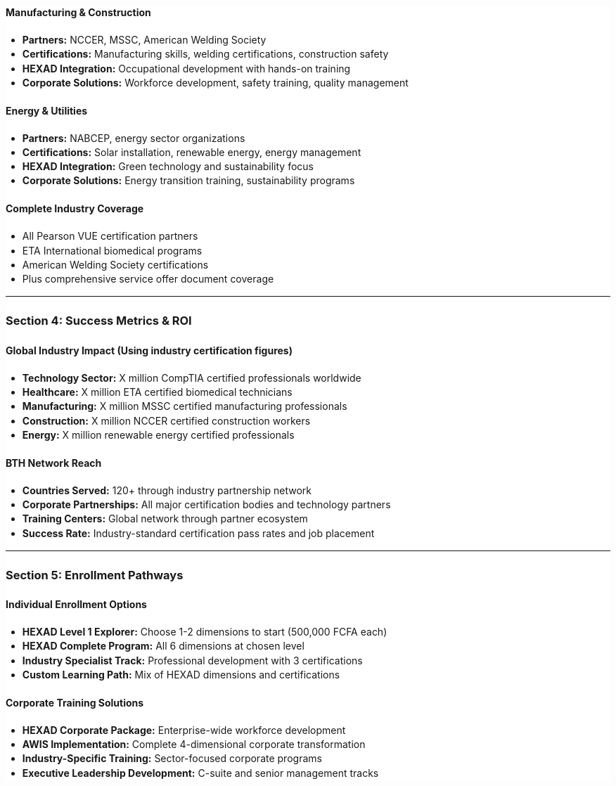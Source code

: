 #### **Manufacturing & Construction**
- **Partners:** NCCER, MSSC, American Welding Society
- **Certifications:** Manufacturing skills, welding certifications, construction safety
- **HEXAD Integration:** Occupational development with hands-on training
- **Corporate Solutions:** Workforce development, safety training, quality management

#### **Energy & Utilities**
- **Partners:** NABCEP, energy sector organizations
- **Certifications:** Solar installation, renewable energy, energy management
- **HEXAD Integration:** Green technology and sustainability focus
- **Corporate Solutions:** Energy transition training, sustainability programs

#### **Complete Industry Coverage**
- All Pearson VUE certification partners
- ETA International biomedical programs
- American Welding Society certifications
- Plus comprehensive service offer document coverage

---

### Section 4: Success Metrics & ROI

#### **Global Industry Impact** (Using industry certification figures)
- **Technology Sector:** X million CompTIA certified professionals worldwide
- **Healthcare:** X million ETA certified biomedical technicians
- **Manufacturing:** X million MSSC certified manufacturing professionals  
- **Construction:** X million NCCER certified construction workers
- **Energy:** X million renewable energy certified professionals

#### **BTH Network Reach**
- **Countries Served:** 120+ through industry partnership network
- **Corporate Partnerships:** All major certification bodies and technology partners
- **Training Centers:** Global network through partner ecosystem
- **Success Rate:** Industry-standard certification pass rates and job placement

---

### Section 5: Enrollment Pathways

#### **Individual Enrollment Options**
- **HEXAD Level 1 Explorer:** Choose 1-2 dimensions to start (500,000 FCFA each)
- **HEXAD Complete Program:** All 6 dimensions at chosen level
- **Industry Specialist Track:** Professional development with 3 certifications
- **Custom Learning Path:** Mix of HEXAD dimensions and certifications

#### **Corporate Training Solutions**
- **HEXAD Corporate Package:** Enterprise-wide workforce development
- **AWIS Implementation:** Complete 4-dimensional corporate transformation
- **Industry-Specific Training:** Sector-focused corporate programs
- **Executive Leadership Development:** C-suite and senior management tracks
